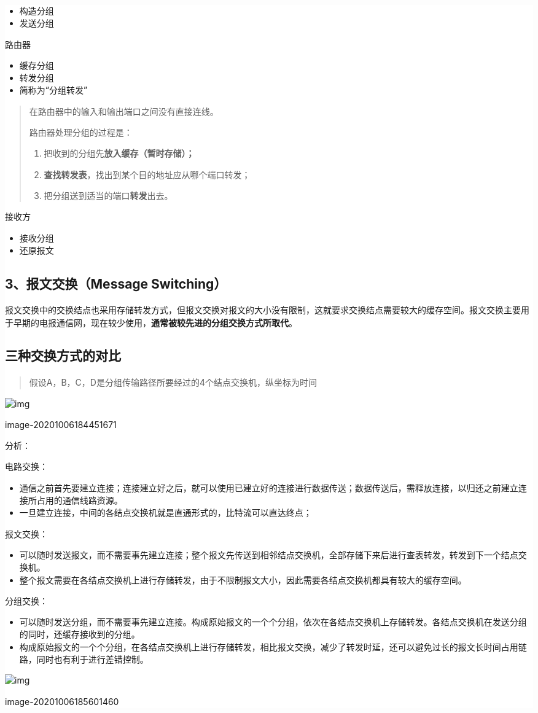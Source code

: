 - 构造分组
- 发送分组

路由器

- 缓存分组
- 转发分组
- 简称为“分组转发”

> 在路由器中的输入和输出端口之间没有直接连线。
>
> 路由器处理分组的过程是：
>
> 1. 把收到的分组先**放入缓存（暂时存储）；**
>
> 1. **查找转发表**，找出到某个目的地址应从哪个端口转发；
>
> 1. 把分组送到适当的端口**转发**出去。

接收方

- 接收分组
- 还原报文

## 3、报文交换（Message Switching）

报文交换中的交换结点也采用存储转发方式，但报文交换对报文的大小没有限制，这就要求交换结点需要较大的缓存空间。报文交换主要用于早期的电报通信网，现在较少使用，**通常被较先进的分组交换方式所取代**。

## 三种交换方式的对比

> 假设A，B，C，D是分组传输路径所要经过的4个结点交换机，纵坐标为时间

![img](http://wenxuanqiu.oss-cn-nanjing.aliyuncs.com/img/24878825-e655a213714d1871.png)

image-20201006184451671

分析：

电路交换：

- 通信之前首先要建立连接；连接建立好之后，就可以使用已建立好的连接进行数据传送；数据传送后，需释放连接，以归还之前建立连接所占用的通信线路资源。
- 一旦建立连接，中间的各结点交换机就是直通形式的，比特流可以直达终点；

报文交换：

- 可以随时发送报文，而不需要事先建立连接；整个报文先传送到相邻结点交换机，全部存储下来后进行查表转发，转发到下一个结点交换机。
- 整个报文需要在各结点交换机上进行存储转发，由于不限制报文大小，因此需要各结点交换机都具有较大的缓存空间。

分组交换：

- 可以随时发送分组，而不需要事先建立连接。构成原始报文的一个个分组，依次在各结点交换机上存储转发。各结点交换机在发送分组的同时，还缓存接收到的分组。
- 构成原始报文的一个个分组，在各结点交换机上进行存储转发，相比报文交换，减少了转发时延，还可以避免过长的报文长时间占用链路，同时也有利于进行差错控制。

![img](http://wenxuanqiu.oss-cn-nanjing.aliyuncs.com/img/24878825-c56f91f290cbc92b.png)

image-20201006185601460
